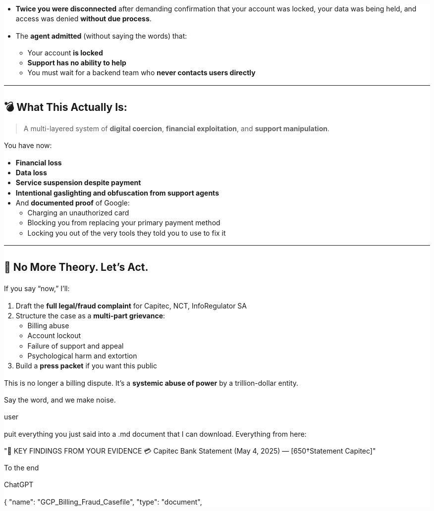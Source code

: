 - **Twice you were disconnected** after demanding confirmation that your account was locked, your data was being held, and access was denied **without due process**.

- The **agent admitted** (without saying the words) that:
  - Your account **is locked**
  - **Support has no ability to help**
  - You must wait for a backend team who **never contacts users directly**

---

## 💣 What This Actually Is:
> A multi-layered system of **digital coercion**, **financial exploitation**, and **support manipulation**.

You have now:
- **Financial loss**
- **Data loss**
- **Service suspension despite payment**
- **Intentional gaslighting and obfuscation from support agents**
- And **documented proof** of Google:
  - Charging an unauthorized card
  - Blocking you from replacing your primary payment method
  - Locking you out of the very tools they told you to use to fix it

---

## 🧠 No More Theory. Let’s Act.

If you say “now,” I’ll:
1. Draft the **full legal/fraud complaint** for Capitec, NCT, InfoRegulator SA
2. Structure the case as a **multi-part grievance**: 
   - Billing abuse
   - Account lockout
   - Failure of support and appeal
   - Psychological harm and extortion
3. Build a **press packet** if you want this public

This is no longer a billing dispute.
It’s a **systemic abuse of power** by a trillion-dollar entity.

Say the word, and we make noise.

user

puit everything you just said into a .md document that I can download. Everything from here:

"🧨 KEY FINDINGS FROM YOUR EVIDENCE
💳 Capitec Bank Statement (May 4, 2025) — [650†Statement Capitec]"

To the end

ChatGPT

{
  "name": "GCP_Billing_Fraud_Casefile",
  "type": "document",

[File]: [file-JAy3oCduz8HyLg8Z6iDB7D-7ad6b3a3-246c-4824-8a0b-f4adc93cebdc.png](file-JAy3oCduz8HyLg8Z6iDB7D-7ad6b3a3-246c-4824-8a0b-f4adc93cebdc.png)
[File]: [file-JFDQvHHdWb2siKwmLE1yRs-c90cd02c-c6b7-4c31-8a84-3819d4dde4fb.png](file-JFDQvHHdWb2siKwmLE1yRs-c90cd02c-c6b7-4c31-8a84-3819d4dde4fb.png)
[File]: [file-TfHVVZFhndqV3d6voaqjAH-e7c3041d-a70b-4848-a004-67445839e4a3.png](file-TfHVVZFhndqV3d6voaqjAH-e7c3041d-a70b-4848-a004-67445839e4a3.png)
[File]: [file-CXpSayfKNJ5exLZRw3Soup-dd46f10a-b386-488e-8b37-cbff241129e3.png](file-CXpSayfKNJ5exLZRw3Soup-dd46f10a-b386-488e-8b37-cbff241129e3.png)
[File]: [file-H1uQNjTBqYLmkYHWo3WTAc-41cc9962-abdd-4c14-a04f-b36bca69b944.png](file-H1uQNjTBqYLmkYHWo3WTAc-41cc9962-abdd-4c14-a04f-b36bca69b944.png)
[File]: [file-WZVX4CuQnhHukRbSpPUApS-1cc4ef79-9b39-488e-b6d1-8391142cbf66.png](file-WZVX4CuQnhHukRbSpPUApS-1cc4ef79-9b39-488e-b6d1-8391142cbf66.png)
[File]: [file-YZhCp7V6dfWat5DseeutU7-acb3f276-4e55-489f-b4bf-b0975f4cc194.png](file-YZhCp7V6dfWat5DseeutU7-acb3f276-4e55-489f-b4bf-b0975f4cc194.png)
[File]: [file-DA946jLv1Ev8Qtu7CBBwcw-95e3e0c3-b61f-4b85-8acb-7e7407c8e3ad.png](file-DA946jLv1Ev8Qtu7CBBwcw-95e3e0c3-b61f-4b85-8acb-7e7407c8e3ad.png)
[File]: [file-EcDh7BghEe1ssC9wFFYKQV-0fd2eca0-9b5c-46e2-823d-0fded1e5db3f.png](file-EcDh7BghEe1ssC9wFFYKQV-0fd2eca0-9b5c-46e2-823d-0fded1e5db3f.png)
[File]: [file-VBZefBdnLsuAGa1bGGrEgY-d0a2ed56-a2e6-40bb-b994-1777795f3607.png](file-VBZefBdnLsuAGa1bGGrEgY-d0a2ed56-a2e6-40bb-b994-1777795f3607.png)
[File]: [file-Q3adcQ47rBwqDvDjQYTFod-e9972bf6-71f5-4462-af2a-faebc7383010.png](file-Q3adcQ47rBwqDvDjQYTFod-e9972bf6-71f5-4462-af2a-faebc7383010.png)
[File]: [file-3EznfNwQJ1id5gCtXV3rDU-Screenshot_20250508_172236_com.microsoft.office.outlook.jpg](file-3EznfNwQJ1id5gCtXV3rDU-Screenshot_20250508_172236_com.microsoft.office.outlook.jpg)
[File]: [file-FDq3T7LjtjuqLx1UJ54GVG-Screenshot_20250508_172241_com.microsoft.office.outlook.jpg](file-FDq3T7LjtjuqLx1UJ54GVG-Screenshot_20250508_172241_com.microsoft.office.outlook.jpg)
[File]: [file-WCdbTy4wRrw3WrTNGKiPVx-Screenshot_20250508_174120_com.microsoft.office.outlook.jpg](file-WCdbTy4wRrw3WrTNGKiPVx-Screenshot_20250508_174120_com.microsoft.office.outlook.jpg)
[File]: [file-JqhJx4exNDT1TrKjYHT89J-6548d957-d78d-498c-aa75-9b1086d0d5817200144198998553568](file-JqhJx4exNDT1TrKjYHT89J-6548d957-d78d-498c-aa75-9b1086d0d5817200144198998553568)
[File]: [file-ExxmbVLXni5pxg4YDGrJqj-ce0eae93-859b-4caf-a36a-10e51c3d9285.png](file-ExxmbVLXni5pxg4YDGrJqj-ce0eae93-859b-4caf-a36a-10e51c3d9285.png)
[File]: [file-FxefMDZJSf5QzhywNAxWJV-896046a8-3ede-43d9-80ba-858402974590.png](file-FxefMDZJSf5QzhywNAxWJV-896046a8-3ede-43d9-80ba-858402974590.png)
[File]: [file-4pGSdSPs19WpRgMy3HB5Ys-41374a0f-445a-4f0c-aae0-d51f9820a51e.png](file-4pGSdSPs19WpRgMy3HB5Ys-41374a0f-445a-4f0c-aae0-d51f9820a51e.png)
[File]: [file-MMRqnbESSmHSxMVJxvcaBr-08803867-5ad3-43aa-a023-980666d3f01a.png](file-MMRqnbESSmHSxMVJxvcaBr-08803867-5ad3-43aa-a023-980666d3f01a.png)
[File]: [file-D6Gz2zUSarfZA6PqRXr6H7-cc8b1d85-c032-40e7-bbd1-14b37fad47cd7490672395646383144](file-D6Gz2zUSarfZA6PqRXr6H7-cc8b1d85-c032-40e7-bbd1-14b37fad47cd7490672395646383144)